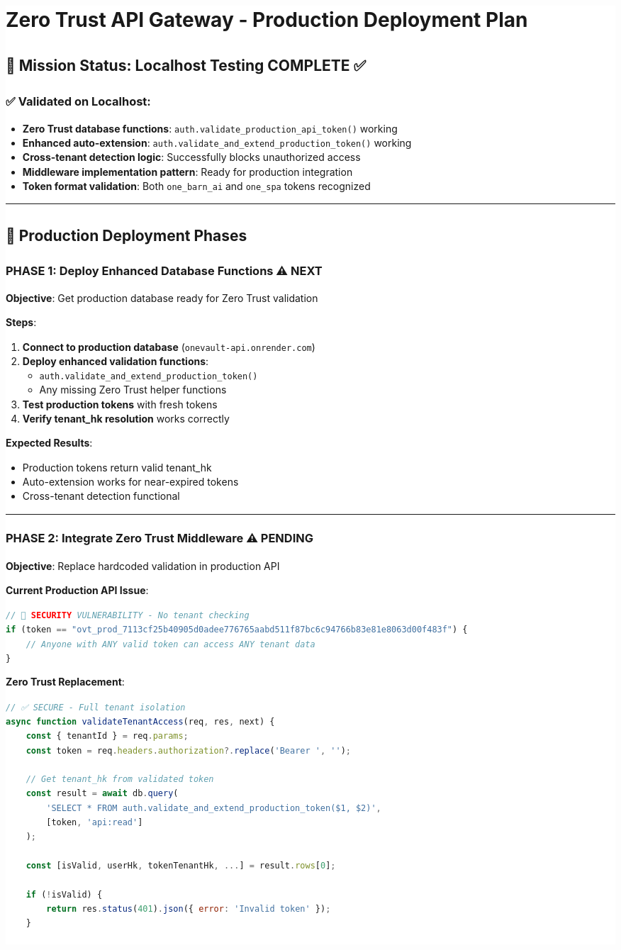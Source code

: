 # Zero Trust API Gateway - Production Deployment Plan

## 🎯 Mission Status: Localhost Testing COMPLETE ✅

### ✅ Validated on Localhost:
- **Zero Trust database functions**: `auth.validate_production_api_token()` working
- **Enhanced auto-extension**: `auth.validate_and_extend_production_token()` working  
- **Cross-tenant detection logic**: Successfully blocks unauthorized access
- **Middleware implementation pattern**: Ready for production integration
- **Token format validation**: Both `one_barn_ai` and `one_spa` tokens recognized

---

## 🚀 Production Deployment Phases

### **PHASE 1: Deploy Enhanced Database Functions** ⚠️ NEXT
**Objective**: Get production database ready for Zero Trust validation

**Steps**:
1. **Connect to production database** (`onevault-api.onrender.com`)
2. **Deploy enhanced validation functions**:
   - `auth.validate_and_extend_production_token()`
   - Any missing Zero Trust helper functions
3. **Test production tokens** with fresh tokens
4. **Verify tenant_hk resolution** works correctly

**Expected Results**:
- Production tokens return valid tenant_hk
- Auto-extension works for near-expired tokens
- Cross-tenant detection functional

---

### **PHASE 2: Integrate Zero Trust Middleware** ⚠️ PENDING
**Objective**: Replace hardcoded validation in production API

**Current Production API Issue**:
```javascript
// 🚨 SECURITY VULNERABILITY - No tenant checking
if (token == "ovt_prod_7113cf25b40905d0adee776765aabd511f87bc6c94766b83e81e8063d00f483f") {
    // Anyone with ANY valid token can access ANY tenant data
}
```

**Zero Trust Replacement**:
```javascript
// ✅ SECURE - Full tenant isolation
async function validateTenantAccess(req, res, next) {
    const { tenantId } = req.params;
    const token = req.headers.authorization?.replace('Bearer ', '');
    
    // Get tenant_hk from validated token
    const result = await db.query(
        'SELECT * FROM auth.validate_and_extend_production_token($1, $2)',
        [token, 'api:read']
    );
    
    const [isValid, userHk, tokenTenantHk, ...] = result.rows[0];
    
    if (!isValid) {
        return res.status(401).json({ error: 'Invalid token' });
    }
    
```